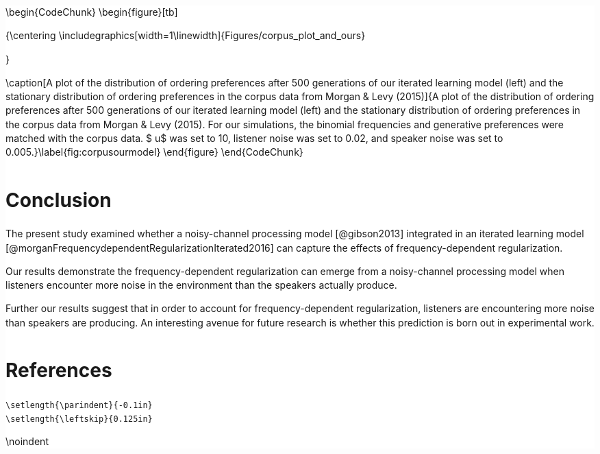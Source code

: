 \begin{CodeChunk}
\begin{figure}[tb]

{\centering \includegraphics[width=1\linewidth]{Figures/corpus_plot_and_ours} 

}

\caption[A plot of the distribution of ordering preferences after 500 generations of our iterated learning model (left) and the stationary distribution of ordering preferences in the corpus data from Morgan \& Levy (2015)]{A plot of the distribution of ordering preferences after 500 generations of our iterated learning model (left) and the stationary distribution of ordering preferences in the corpus data from Morgan \& Levy (2015). For our simulations, the binomial frequencies and generative preferences were matched with the corpus data. $
u$ was set to 10, listener noise was set to 0.02, and speaker noise was set to 0.005.}\label{fig:corpusourmodel}
\end{figure}
\end{CodeChunk}

# Conclusion

The present study examined whether a noisy-channel processing model [@gibson2013] integrated in an iterated learning model [@morganFrequencydependentRegularizationIterated2016] can capture the effects of frequency-dependent regularization.

Our results demonstrate the frequency-dependent regularization can emerge from a noisy-channel processing model when listeners encounter more noise in the environment than the speakers actually produce.

Further our results suggest that in order to account for frequency-dependent regularization, listeners are encountering more noise than speakers are producing. An interesting avenue for future research is whether this prediction is born out in experimental work.

# References



```{=tex}
\setlength{\parindent}{-0.1in} 
\setlength{\leftskip}{0.125in}
```
\noindent


[^1]: Changing $\nu$ does not qualitatively change the pattern of the results for any simulations in the paper, as long as it's greater than 2.
[^2]: All code and results can be found publicly available here: [redacted]